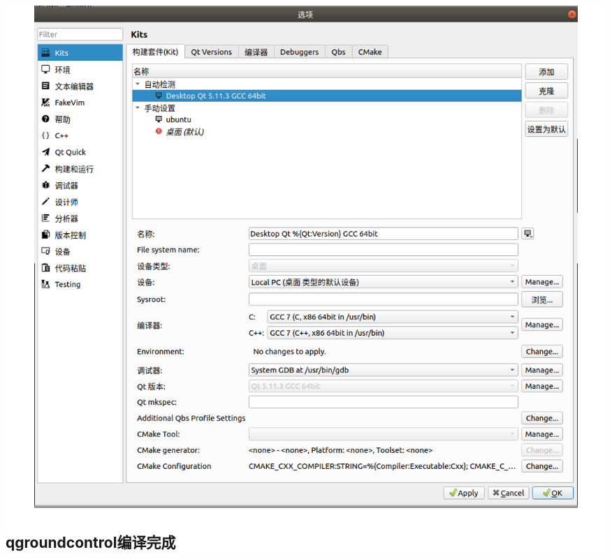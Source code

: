 <img src="https://github.com/yangang123/picture/raw/master/qgroundcontrol/qt5.11.3_kit.png" height="720" width="1280" > 
</div>

## qgroundcontrol编译完成
<div align="center">